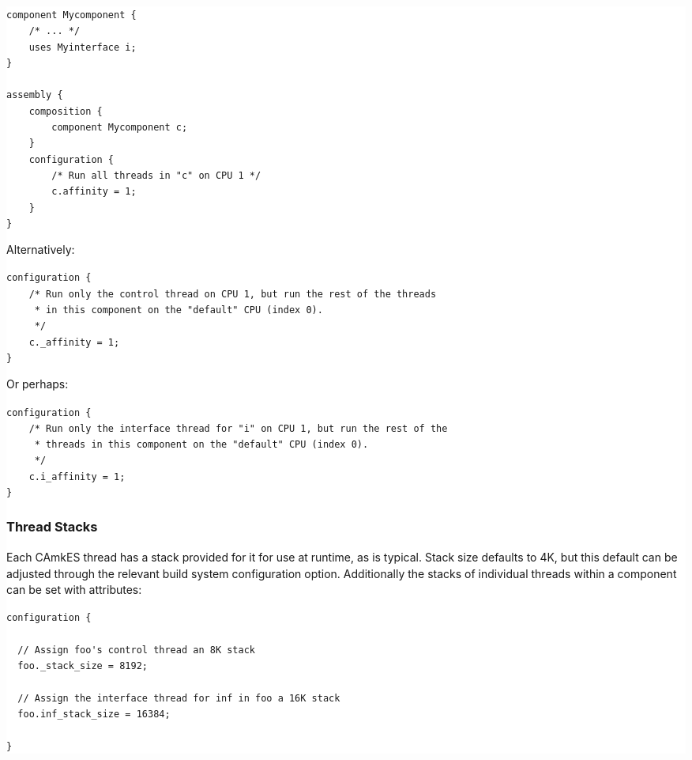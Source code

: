 ```camkes
component Mycomponent {
    /* ... */
    uses Myinterface i;
}

assembly {
    composition {
        component Mycomponent c;
    }
    configuration {
        /* Run all threads in "c" on CPU 1 */
        c.affinity = 1;
    }
}
```

Alternatively:

```camkes
configuration {
    /* Run only the control thread on CPU 1, but run the rest of the threads
     * in this component on the "default" CPU (index 0).
     */
    c._affinity = 1;
}
```

Or perhaps:

```camkes
configuration {
    /* Run only the interface thread for "i" on CPU 1, but run the rest of the
     * threads in this component on the "default" CPU (index 0).
     */
    c.i_affinity = 1;
}
```

### Thread Stacks

Each CAmkES thread has a stack provided for it for use at runtime, as is
typical. Stack size defaults to 4K, but this default can be adjusted through
the relevant build system configuration option. Additionally the stacks of
individual threads within a component can be set with attributes:

```camkes
configuration {

  // Assign foo's control thread an 8K stack
  foo._stack_size = 8192;

  // Assign the interface thread for inf in foo a 16K stack
  foo.inf_stack_size = 16384;

}
```
